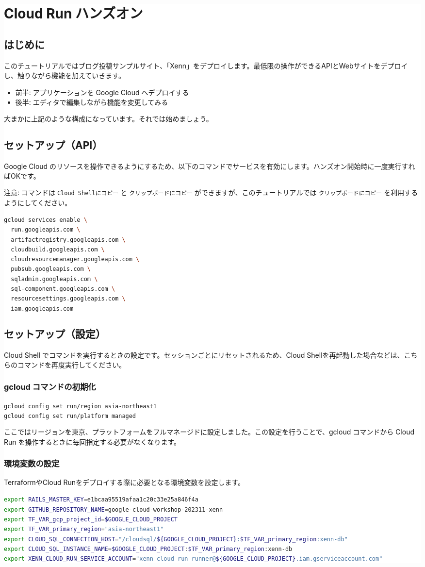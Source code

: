 
# Cloud Run ハンズオン

## はじめに

このチュートリアルではブログ投稿サンプルサイト、「Xenn」をデプロイします。最低限の操作ができるAPIとWebサイトをデプロイし、触りながら機能を加えていきます。

- 前半: アプリケーションを Google Cloud へデプロイする
- 後半: エディタで編集しながら機能を変更してみる

大まかに上記のような構成になっています。それでは始めましょう。

## セットアップ（API）

Google Cloud のリソースを操作できるようにするため、以下のコマンドでサービスを有効にします。ハンズオン開始時に一度実行すればOKです。

注意: コマンドは `Cloud Shellにコピー` と `クリップボードにコピー` ができますが、このチュートリアルでは `クリップボードにコピー` を利用するようにしてください。


```sh
gcloud services enable \
  run.googleapis.com \
  artifactregistry.googleapis.com \
  cloudbuild.googleapis.com \
  cloudresourcemanager.googleapis.com \
  pubsub.googleapis.com \
  sqladmin.googleapis.com \
  sql-component.googleapis.com \
  resourcesettings.googleapis.com \
  iam.googleapis.com
```

## セットアップ（設定）

Cloud Shell でコマンドを実行するときの設定です。セッションごとにリセットされるため、Cloud Shellを再起動した場合などは、こちらのコマンドを再度実行してください。

### **gcloud コマンドの初期化**

```sh
gcloud config set run/region asia-northeast1
gcloud config set run/platform managed
```

ここではリージョンを東京、プラットフォームをフルマネージドに設定しました。この設定を行うことで、gcloud コマンドから Cloud Run を操作するときに毎回指定する必要がなくなります。

### **環境変数の設定**

TerraformやCloud Runをデプロイする際に必要となる環境変数を設定します。

```sh
export RAILS_MASTER_KEY=e1bcaa95519afaa1c20c33e25a846f4a
export GITHUB_REPOSITORY_NAME=google-cloud-workshop-202311-xenn
export TF_VAR_gcp_project_id=$GOOGLE_CLOUD_PROJECT
export TF_VAR_primary_region="asia-northeast1"
export CLOUD_SQL_CONNECTION_HOST="/cloudsql/${GOOGLE_CLOUD_PROJECT}:$TF_VAR_primary_region:xenn-db"
export CLOUD_SQL_INSTANCE_NAME=$GOOGLE_CLOUD_PROJECT:$TF_VAR_primary_region:xenn-db
export XENN_CLOUD_RUN_SERVICE_ACCOUNT="xenn-cloud-run-runner@${GOOGLE_CLOUD_PROJECT}.iam.gserviceaccount.com"
```
